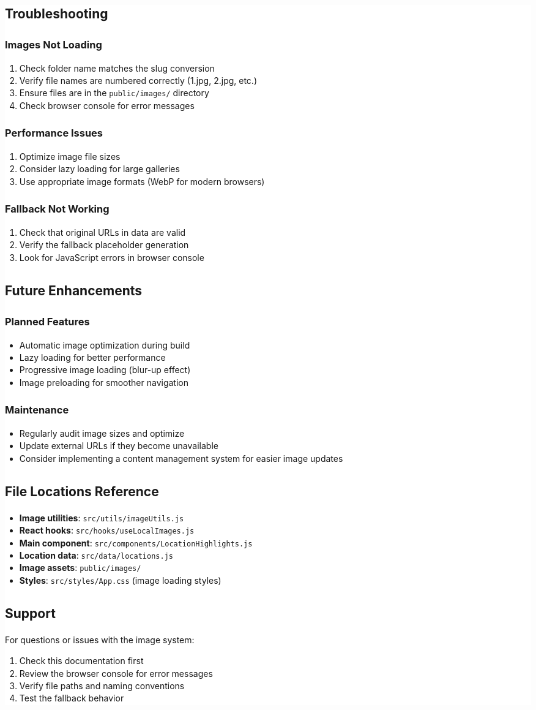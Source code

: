 ## Troubleshooting

### Images Not Loading
1. Check folder name matches the slug conversion
2. Verify file names are numbered correctly (1.jpg, 2.jpg, etc.)
3. Ensure files are in the `public/images/` directory
4. Check browser console for error messages

### Performance Issues
1. Optimize image file sizes
2. Consider lazy loading for large galleries
3. Use appropriate image formats (WebP for modern browsers)

### Fallback Not Working
1. Check that original URLs in data are valid
2. Verify the fallback placeholder generation
3. Look for JavaScript errors in browser console

## Future Enhancements

### Planned Features
- Automatic image optimization during build
- Lazy loading for better performance
- Progressive image loading (blur-up effect)
- Image preloading for smoother navigation

### Maintenance
- Regularly audit image sizes and optimize
- Update external URLs if they become unavailable
- Consider implementing a content management system for easier image updates

## File Locations Reference

- **Image utilities**: `src/utils/imageUtils.js`
- **React hooks**: `src/hooks/useLocalImages.js`
- **Main component**: `src/components/LocationHighlights.js`
- **Location data**: `src/data/locations.js`
- **Image assets**: `public/images/`
- **Styles**: `src/styles/App.css` (image loading styles)

## Support

For questions or issues with the image system:
1. Check this documentation first
2. Review the browser console for error messages
3. Verify file paths and naming conventions
4. Test the fallback behavior
